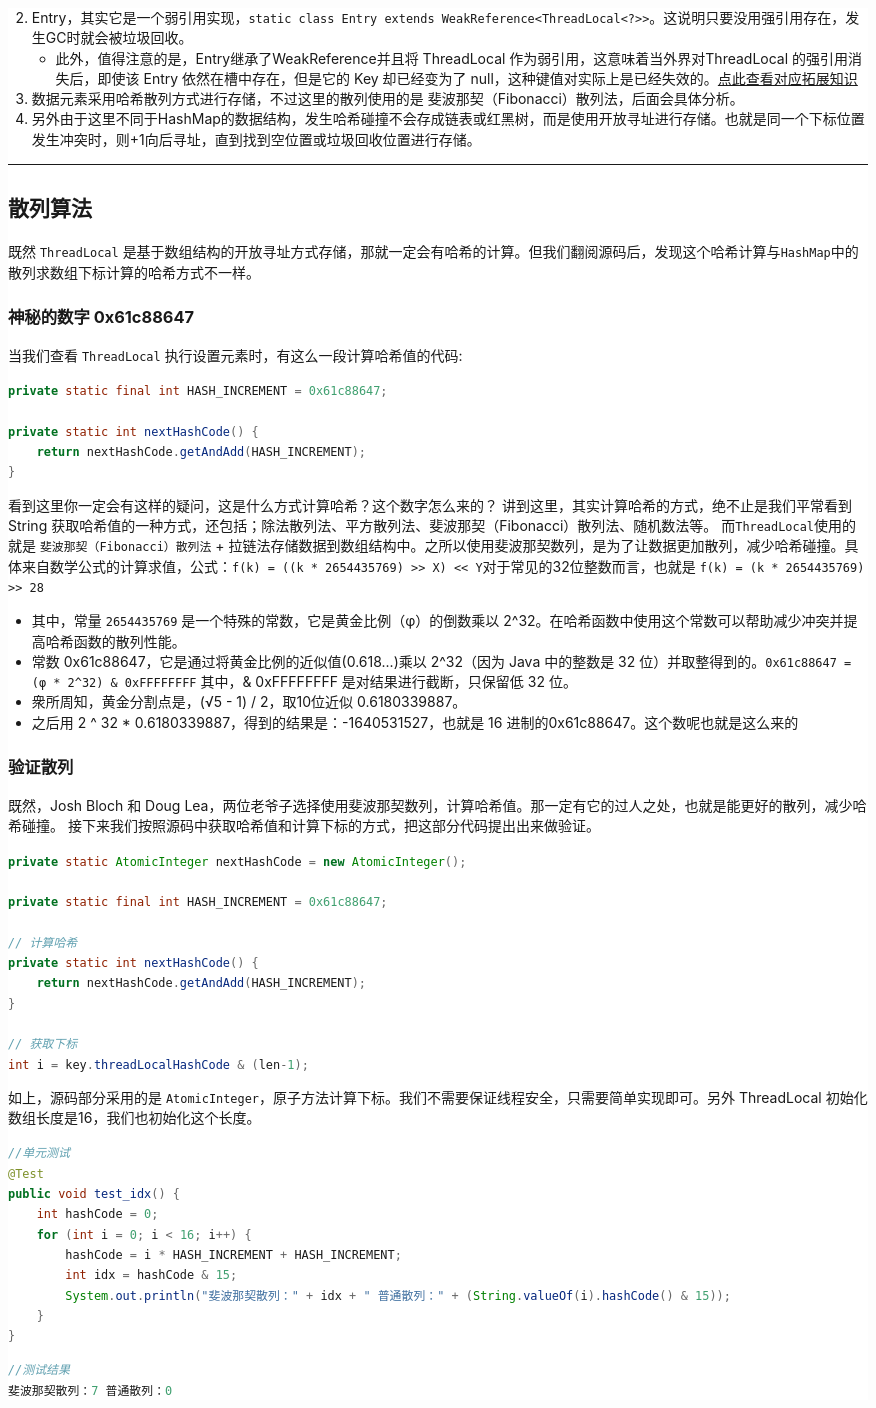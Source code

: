 2. Entry，其实它是一个弱引用实现，```static class Entry extends WeakReference<ThreadLocal<?>>```。这说明只要没用强引用存在，发生GC时就会被垃圾回收。
    * 此外，值得注意的是，Entry继承了WeakReference并且将 ThreadLocal 作为弱引用，这意味着当外界对ThreadLocal 的强引用消失后，即使该 Entry 依然在槽中存在，但是它的 Key 却已经变为了 null，这种键值对实际上是已经失效的。[点此查看对应拓展知识](#拓展知识) 
3. 数据元素采用哈希散列方式进行存储，不过这里的散列使用的是 斐波那契（Fibonacci）散列法，后面会具体分析。
4. 另外由于这里不同于HashMap的数据结构，发生哈希碰撞不会存成链表或红黑树，而是使用开放寻址进行存储。也就是同一个下标位置发生冲突时，则+1向后寻址，直到找到空位置或垃圾回收位置进行存储。

---
## 散列算法
既然 ```ThreadLocal``` 是基于数组结构的开放寻址方式存储，那就一定会有哈希的计算。但我们翻阅源码后，发现这个哈希计算与``` HashMap ```中的散列求数组下标计算的哈希方式不一样。
### 神秘的数字 0x61c88647
当我们查看 ```ThreadLocal``` 执行设置元素时，有这么一段计算哈希值的代码:
```java
private static final int HASH_INCREMENT = 0x61c88647;

private static int nextHashCode() {
    return nextHashCode.getAndAdd(HASH_INCREMENT);
}
```
看到这里你一定会有这样的疑问，这是什么方式计算哈希？这个数字怎么来的？
讲到这里，其实计算哈希的方式，绝不止是我们平常看到 String 获取哈希值的一种方式，还包括；除法散列法、平方散列法、斐波那契（Fibonacci）散列法、随机数法等。
而``` ThreadLocal ```使用的就是 ```斐波那契（Fibonacci）散列法``` + 拉链法存储数据到数组结构中。之所以使用斐波那契数列，是为了让数据更加散列，减少哈希碰撞。具体来自数学公式的计算求值，公式：```f(k) = ((k * 2654435769) >> X) << Y```对于常见的32位整数而言，也就是 ```f(k) = (k * 2654435769) >> 28```
* 其中，常量 ```2654435769``` 是一个特殊的常数，它是黄金比例（φ）的倒数乘以 2^32。在哈希函数中使用这个常数可以帮助减少冲突并提高哈希函数的散列性能。
* 常数 0x61c88647，它是通过将黄金比例的近似值(0.618...)乘以 2^32（因为 Java 中的整数是 32 位）并取整得到的。```0x61c88647 = (φ * 2^32) & 0xFFFFFFFF``` 其中，& 0xFFFFFFFF 是对结果进行截断，只保留低 32 位。
* 衆所周知，黄金分割点是，(√5 - 1) / 2，取10位近似 0.6180339887。
* 之后用 2 ^ 32 * 0.6180339887，得到的结果是：-1640531527，也就是 16 进制的0x61c88647。这个数呢也就是这么来的
### 验证散列
既然，Josh Bloch 和 Doug Lea，两位老爷子选择使用斐波那契数列，计算哈希值。那一定有它的过人之处，也就是能更好的散列，减少哈希碰撞。
接下来我们按照源码中获取哈希值和计算下标的方式，把这部分代码提出出来做验证。
```java
private static AtomicInteger nextHashCode = new AtomicInteger();
 
private static final int HASH_INCREMENT = 0x61c88647;

// 计算哈希
private static int nextHashCode() {
    return nextHashCode.getAndAdd(HASH_INCREMENT);
}

// 获取下标
int i = key.threadLocalHashCode & (len-1);
```
如上，源码部分采用的是 ```AtomicInteger```，原子方法计算下标。我们不需要保证线程安全，只需要简单实现即可。另外 ThreadLocal 初始化数组长度是16，我们也初始化这个长度。
```java
//单元测试
@Test
public void test_idx() {
    int hashCode = 0;
    for (int i = 0; i < 16; i++) {
        hashCode = i * HASH_INCREMENT + HASH_INCREMENT;
        int idx = hashCode & 15;
        System.out.println("斐波那契散列：" + idx + " 普通散列：" + (String.valueOf(i).hashCode() & 15));
    }
}
```
```java
//测试结果
斐波那契散列：7 普通散列：0
```
